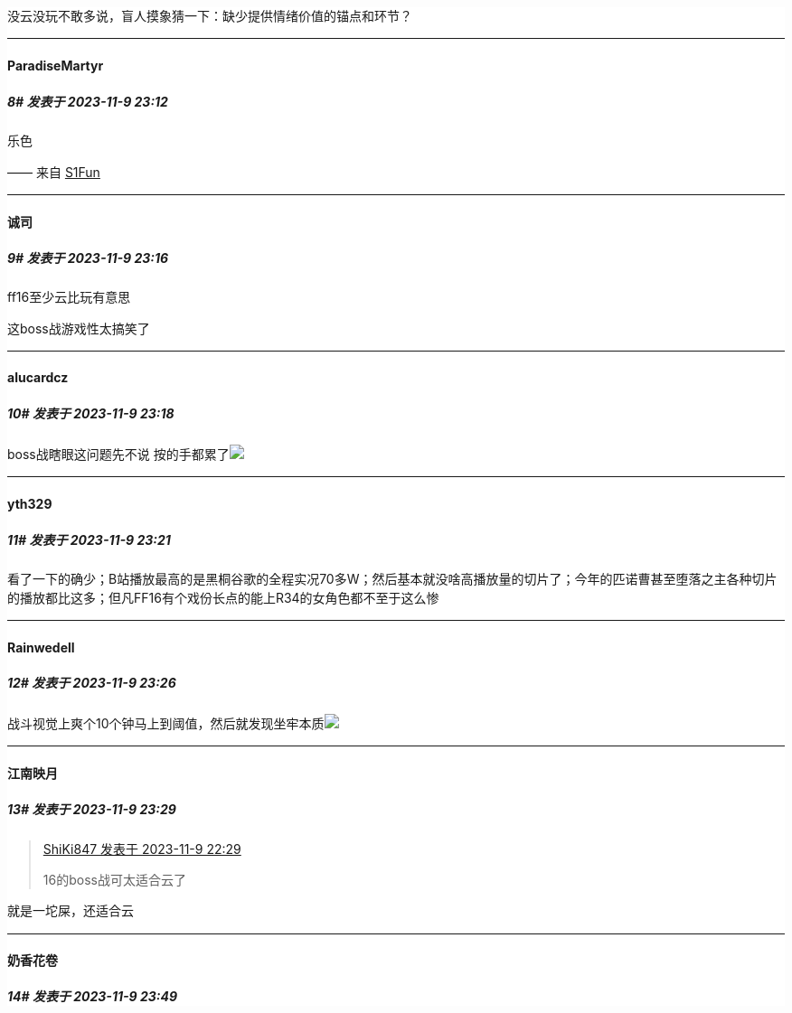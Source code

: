 没云没玩不敢多说，盲人摸象猜一下：缺少提供情绪价值的锚点和环节？

*****

####  ParadiseMartyr  
##### 8#       发表于 2023-11-9 23:12

乐色

—— 来自 [S1Fun](https://s1fun.koalcat.com)

*****

####  诚司  
##### 9#       发表于 2023-11-9 23:16

ff16至少云比玩有意思

这boss战游戏性太搞笑了

*****

####  alucardcz  
##### 10#       发表于 2023-11-9 23:18

boss战瞎眼这问题先不说 按的手都累了<img src="https://static.saraba1st.com/image/smiley/face2017/067.png" referrerpolicy="no-referrer">

*****

####  yth329  
##### 11#       发表于 2023-11-9 23:21

看了一下的确少；B站播放最高的是黑桐谷歌的全程实况70多W；然后基本就没啥高播放量的切片了；今年的匹诺曹甚至堕落之主各种切片的播放都比这多；但凡FF16有个戏份长点的能上R34的女角色都不至于这么惨

*****

####  Rainwedell  
##### 12#       发表于 2023-11-9 23:26

战斗视觉上爽个10个钟马上到阈值，然后就发现坐牢本质<img src="https://static.saraba1st.com/image/smiley/face2017/004.gif" referrerpolicy="no-referrer">

*****

####  江南映月  
##### 13#       发表于 2023-11-9 23:29

<blockquote><a href="httphttps://bbs.saraba1st.com/2b/forum.php?mod=redirect&amp;goto=findpost&amp;pid=62997913&amp;ptid=2160123" target="_blank">ShiKi847 发表于 2023-11-9 22:29</a>

16的boss战可太适合云了</blockquote>
就是一坨屎，还适合云

*****

####  奶香花卷  
##### 14#       发表于 2023-11-9 23:49
